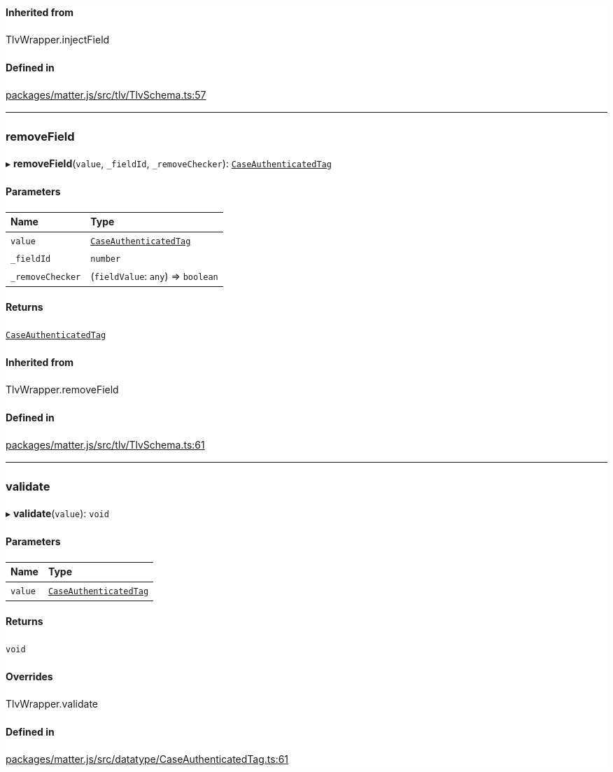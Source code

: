 #### Inherited from

TlvWrapper.injectField

#### Defined in

[packages/matter.js/src/tlv/TlvSchema.ts:57](https://github.com/project-chip/matter.js/blob/904d0c9b952b91f28a21803759c5e5c66ee4d272/packages/matter.js/src/tlv/TlvSchema.ts#L57)

___

### removeField

▸ **removeField**(`value`, `_fieldId`, `_removeChecker`): [`CaseAuthenticatedTag`](../modules/datatype_export.md#caseauthenticatedtag)

#### Parameters

| Name | Type |
| :------ | :------ |
| `value` | [`CaseAuthenticatedTag`](../modules/datatype_export.md#caseauthenticatedtag) |
| `_fieldId` | `number` |
| `_removeChecker` | (`fieldValue`: `any`) => `boolean` |

#### Returns

[`CaseAuthenticatedTag`](../modules/datatype_export.md#caseauthenticatedtag)

#### Inherited from

TlvWrapper.removeField

#### Defined in

[packages/matter.js/src/tlv/TlvSchema.ts:61](https://github.com/project-chip/matter.js/blob/904d0c9b952b91f28a21803759c5e5c66ee4d272/packages/matter.js/src/tlv/TlvSchema.ts#L61)

___

### validate

▸ **validate**(`value`): `void`

#### Parameters

| Name | Type |
| :------ | :------ |
| `value` | [`CaseAuthenticatedTag`](../modules/datatype_export.md#caseauthenticatedtag) |

#### Returns

`void`

#### Overrides

TlvWrapper.validate

#### Defined in

[packages/matter.js/src/datatype/CaseAuthenticatedTag.ts:61](https://github.com/project-chip/matter.js/blob/904d0c9b952b91f28a21803759c5e5c66ee4d272/packages/matter.js/src/datatype/CaseAuthenticatedTag.ts#L61)
